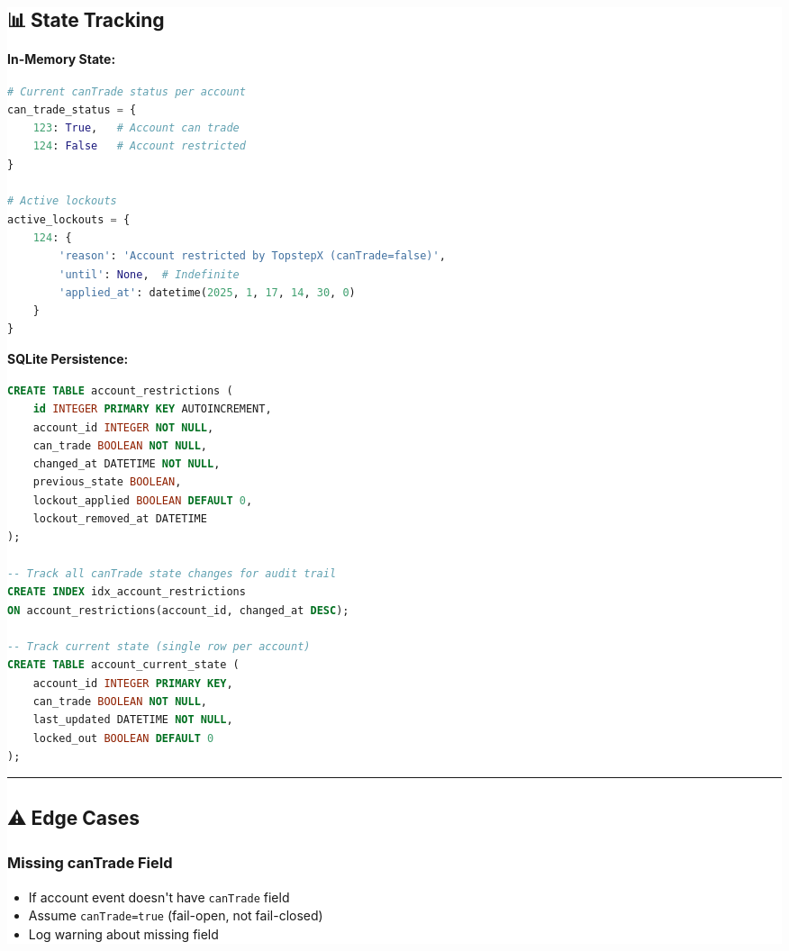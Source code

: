 
## 📊 State Tracking

**In-Memory State:**
```python
# Current canTrade status per account
can_trade_status = {
    123: True,   # Account can trade
    124: False   # Account restricted
}

# Active lockouts
active_lockouts = {
    124: {
        'reason': 'Account restricted by TopstepX (canTrade=false)',
        'until': None,  # Indefinite
        'applied_at': datetime(2025, 1, 17, 14, 30, 0)
    }
}
```

**SQLite Persistence:**
```sql
CREATE TABLE account_restrictions (
    id INTEGER PRIMARY KEY AUTOINCREMENT,
    account_id INTEGER NOT NULL,
    can_trade BOOLEAN NOT NULL,
    changed_at DATETIME NOT NULL,
    previous_state BOOLEAN,
    lockout_applied BOOLEAN DEFAULT 0,
    lockout_removed_at DATETIME
);

-- Track all canTrade state changes for audit trail
CREATE INDEX idx_account_restrictions
ON account_restrictions(account_id, changed_at DESC);

-- Track current state (single row per account)
CREATE TABLE account_current_state (
    account_id INTEGER PRIMARY KEY,
    can_trade BOOLEAN NOT NULL,
    last_updated DATETIME NOT NULL,
    locked_out BOOLEAN DEFAULT 0
);
```

---

## ⚠️ Edge Cases

### **Missing canTrade Field**
- If account event doesn't have `canTrade` field
- Assume `canTrade=true` (fail-open, not fail-closed)
- Log warning about missing field
